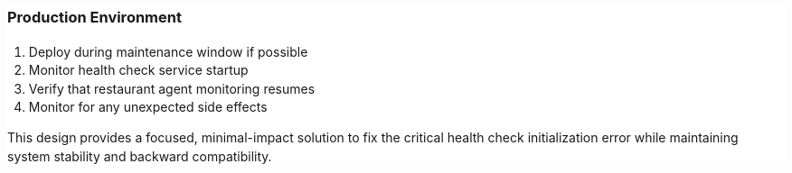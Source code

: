 ### Production Environment
1. Deploy during maintenance window if possible
2. Monitor health check service startup
3. Verify that restaurant agent monitoring resumes
4. Monitor for any unexpected side effects

This design provides a focused, minimal-impact solution to fix the critical health check initialization error while maintaining system stability and backward compatibility.